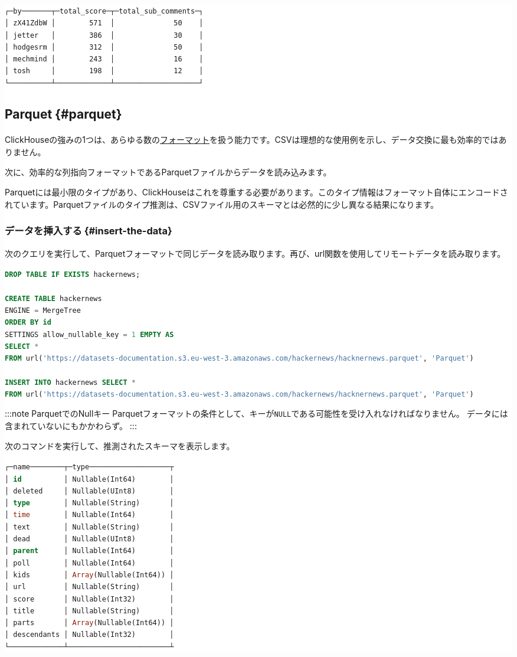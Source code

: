 ```response title="Response"
┌─by───────┬─total_score─┬─total_sub_comments─┐
│ zX41ZdbW │        571  │              50    │
│ jetter   │        386  │              30    │
│ hodgesrm │        312  │              50    │
│ mechmind │        243  │              16    │
│ tosh     │        198  │              12    │
└──────────┴─────────────┴────────────────────┘
```

</VerticalStepper>

## Parquet {#parquet}

ClickHouseの強みの1つは、あらゆる数の[フォーマット](/interfaces/formats)を扱う能力です。CSVは理想的な使用例を示し、データ交換に最も効率的ではありません。

次に、効率的な列指向フォーマットであるParquetファイルからデータを読み込みます。

Parquetには最小限のタイプがあり、ClickHouseはこれを尊重する必要があります。このタイプ情報はフォーマット自体にエンコードされています。Parquetファイルのタイプ推測は、CSVファイル用のスキーマとは必然的に少し異なる結果になります。

<VerticalStepper headerLevel="h3">

### データを挿入する {#insert-the-data}

次のクエリを実行して、Parquetフォーマットで同じデータを読み取ります。再び、url関数を使用してリモートデータを読み取ります。

```sql
DROP TABLE IF EXISTS hackernews;

CREATE TABLE hackernews
ENGINE = MergeTree
ORDER BY id
SETTINGS allow_nullable_key = 1 EMPTY AS
SELECT *
FROM url('https://datasets-documentation.s3.eu-west-3.amazonaws.com/hackernews/hacknernews.parquet', 'Parquet')

INSERT INTO hackernews SELECT *
FROM url('https://datasets-documentation.s3.eu-west-3.amazonaws.com/hackernews/hacknernews.parquet', 'Parquet')
```

:::note ParquetでのNullキー
Parquetフォーマットの条件として、キーが`NULL`である可能性を受け入れなければなりません。
データには含まれていないにもかかわらず。
:::

次のコマンドを実行して、推測されたスキーマを表示します。

```sql title="Query"
┌─name────────┬─type───────────────────┬
│ id          │ Nullable(Int64)        │
│ deleted     │ Nullable(UInt8)        │
│ type        │ Nullable(String)       │
│ time        │ Nullable(Int64)        │
│ text        │ Nullable(String)       │
│ dead        │ Nullable(UInt8)        │
│ parent      │ Nullable(Int64)        │
│ poll        │ Nullable(Int64)        │
│ kids        │ Array(Nullable(Int64)) │
│ url         │ Nullable(String)       │
│ score       │ Nullable(Int32)        │
│ title       │ Nullable(String)       │
│ parts       │ Array(Nullable(Int64)) │
│ descendants │ Nullable(Int32)        │
└─────────────┴────────────────────────┴
```
